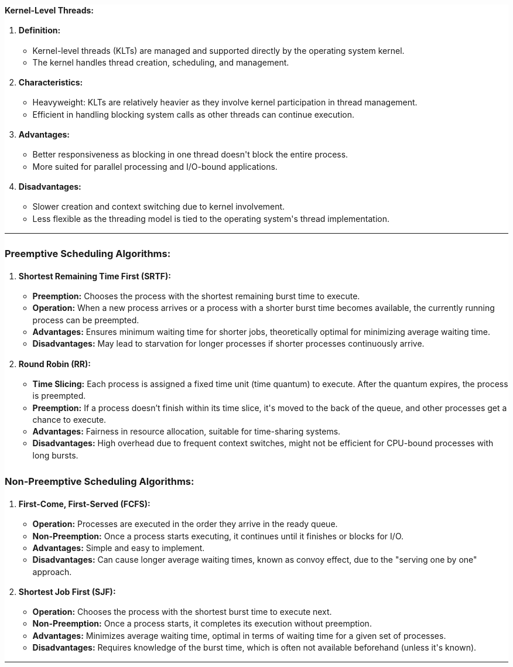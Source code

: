 **Kernel-Level Threads:**

1. **Definition:**
   - Kernel-level threads (KLTs) are managed and supported directly by the operating system kernel.
   - The kernel handles thread creation, scheduling, and management.

2. **Characteristics:**
   - Heavyweight: KLTs are relatively heavier as they involve kernel participation in thread management.
   - Efficient in handling blocking system calls as other threads can continue execution.

3. **Advantages:**
   - Better responsiveness as blocking in one thread doesn't block the entire process.
   - More suited for parallel processing and I/O-bound applications.

4. **Disadvantages:**
   - Slower creation and context switching due to kernel involvement.
   - Less flexible as the threading model is tied to the operating system's thread implementation.

---


### Preemptive Scheduling Algorithms:

1. **Shortest Remaining Time First (SRTF):**
   - **Preemption:** Chooses the process with the shortest remaining burst time to execute.
   - **Operation:** When a new process arrives or a process with a shorter burst time becomes available, the currently running process can be preempted.
   - **Advantages:** Ensures minimum waiting time for shorter jobs, theoretically optimal for minimizing average waiting time.
   - **Disadvantages:** May lead to starvation for longer processes if shorter processes continuously arrive.

2. **Round Robin (RR):**
   - **Time Slicing:** Each process is assigned a fixed time unit (time quantum) to execute. After the quantum expires, the process is preempted.
   - **Preemption:** If a process doesn’t finish within its time slice, it's moved to the back of the queue, and other processes get a chance to execute.
   - **Advantages:** Fairness in resource allocation, suitable for time-sharing systems.
   - **Disadvantages:** High overhead due to frequent context switches, might not be efficient for CPU-bound processes with long bursts.

### Non-Preemptive Scheduling Algorithms:

1. **First-Come, First-Served (FCFS):**
   - **Operation:** Processes are executed in the order they arrive in the ready queue.
   - **Non-Preemption:** Once a process starts executing, it continues until it finishes or blocks for I/O.
   - **Advantages:** Simple and easy to implement.
   - **Disadvantages:** Can cause longer average waiting times, known as convoy effect, due to the "serving one by one" approach.

2. **Shortest Job First (SJF):**
   - **Operation:** Chooses the process with the shortest burst time to execute next.
   - **Non-Preemption:** Once a process starts, it completes its execution without preemption.
   - **Advantages:** Minimizes average waiting time, optimal in terms of waiting time for a given set of processes.
   - **Disadvantages:** Requires knowledge of the burst time, which is often not available beforehand (unless it's known).
---
